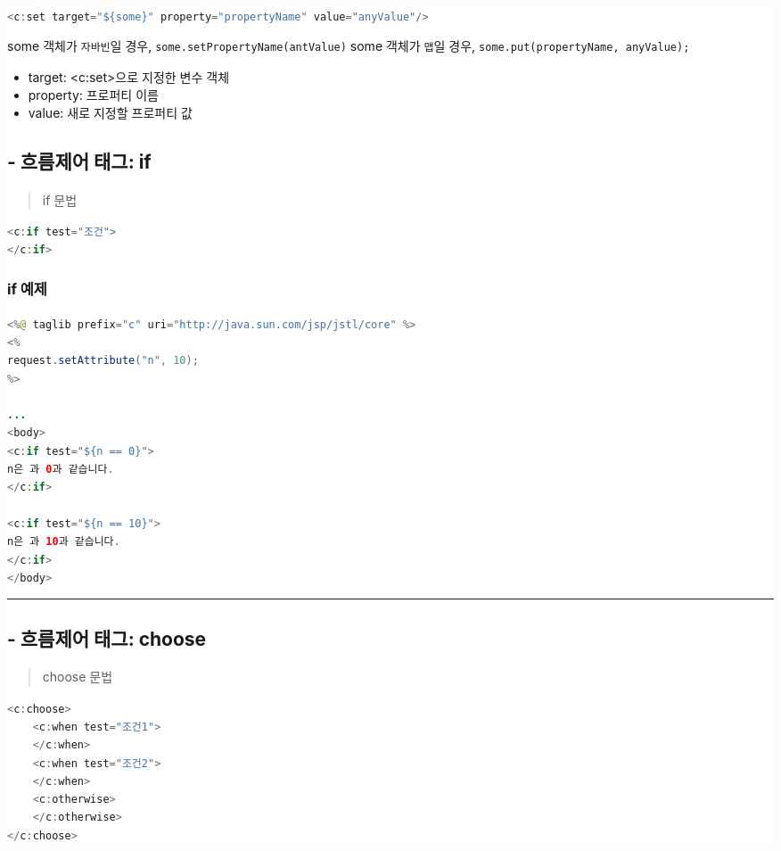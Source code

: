 ```java
<c:set target="${some}" property="propertyName" value="anyValue"/>
```
some 객체가 `자바빈`일 경우, `some.setPropertyName(antValue)`
some 객체가 `맵`일 경우, `some.put(propertyName, anyValue);`


- target: <c:set>으로 지정한 변수 객체
- property: 프로퍼티 이름
- value: 새로 지정할 프로퍼티 값






## - 흐름제어 태그: if

> if 문법

```java
<c:if test="조건">
</c:if>
```

###  if 예제

```java
<%@ taglib prefix="c" uri="http://java.sun.com/jsp/jstl/core" %> 
<%
request.setAttribute("n", 10);
%>

...
<body>
<c:if test="${n == 0}">
n은 과 0과 같습니다.
</c:if>

<c:if test="${n == 10}">
n은 과 10과 같습니다.
</c:if>
</body>
```

---


## - 흐름제어 태그: choose

> choose 문법

```java
<c:choose>
	<c:when test="조건1">
	</c:when>
	<c:when test="조건2">
	</c:when>
	<c:otherwise>
	</c:otherwise>
</c:choose>
```
